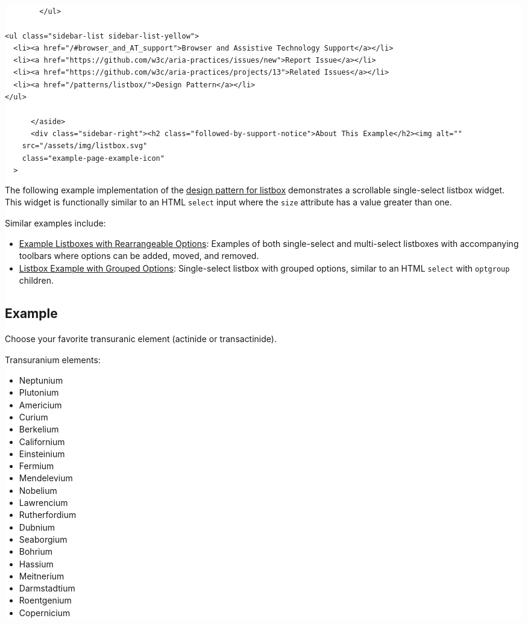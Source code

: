             </ul>
            
    <ul class="sidebar-list sidebar-list-yellow">
      <li><a href="/#browser_and_AT_support">Browser and Assistive Technology Support</a></li>
      <li><a href="https://github.com/w3c/aria-practices/issues/new">Report Issue</a></li>
      <li><a href="https://github.com/w3c/aria-practices/projects/13">Related Issues</a></li>
      <li><a href="/patterns/listbox/">Design Pattern</a></li>
    </ul>
  
          </aside>
          <div class="sidebar-right"><h2 class="followed-by-support-notice">About This Example</h2><img alt=""
        src="/assets/img/listbox.svg"
        class="example-page-example-icon"
      >
  
  <div>
  
  <p>
    The following example implementation of the
    <a href="/patterns/listbox/">design pattern for listbox</a>
    demonstrates a scrollable single-select listbox widget.
    This widget is functionally similar to an HTML <code>select</code> input where the <code>size</code> attribute has a value greater than one.
  </p>
  <p>Similar examples include:</p>
  <ul>
    <li><a href="listbox-rearrangeable.html">Example Listboxes with Rearrangeable Options</a>: Examples of both single-select and multi-select listboxes with accompanying toolbars where options can be added, moved, and removed.</li>
    <li><a href="listbox-grouped.html">Listbox Example with Grouped Options</a>: Single-select listbox with grouped options, similar to an HTML <code>select</code> with <code>optgroup</code> children.</li>
  </ul>
  <section>
    <div class="example-header">
      <h2 id="ex_label" tabindex="-1">Example</h2>
    </div>
    <div role="separator" id="ex_start_sep" aria-labelledby="ex_start_sep ex_label" aria-label="Start of"></div>
    <div id="ex">
      <p>Choose your favorite transuranic element (actinide or transactinide).</p>
      <div class="listbox-area">
        <div>
          <span id="ss_elem" class="listbox-label">Transuranium elements:</span>
          <ul id="ss_elem_list" tabindex="0" role="listbox" aria-labelledby="ss_elem">
            <li id="ss_elem_Np" role="option">Neptunium</li>
            <li id="ss_elem_Pu" role="option">Plutonium</li>
            <li id="ss_elem_Am" role="option">Americium</li>
            <li id="ss_elem_Cm" role="option">Curium</li>
            <li id="ss_elem_Bk" role="option">Berkelium</li>
            <li id="ss_elem_Cf" role="option">Californium</li>
            <li id="ss_elem_Es" role="option">Einsteinium</li>
            <li id="ss_elem_Fm" role="option">Fermium</li>
            <li id="ss_elem_Md" role="option">Mendelevium</li>
            <li id="ss_elem_No" role="option">Nobelium</li>
            <li id="ss_elem_Lr" role="option">Lawrencium</li>
            <li id="ss_elem_Rf" role="option">Rutherfordium</li>
            <li id="ss_elem_Db" role="option">Dubnium</li>
            <li id="ss_elem_Sg" role="option">Seaborgium</li>
            <li id="ss_elem_Bh" role="option">Bohrium</li>
            <li id="ss_elem_Hs" role="option">Hassium</li>
            <li id="ss_elem_Mt" role="option">Meitnerium</li>
            <li id="ss_elem_Ds" role="option">Darmstadtium</li>
            <li id="ss_elem_Rg" role="option">Roentgenium</li>
            <li id="ss_elem_Cn" role="option">Copernicium</li>